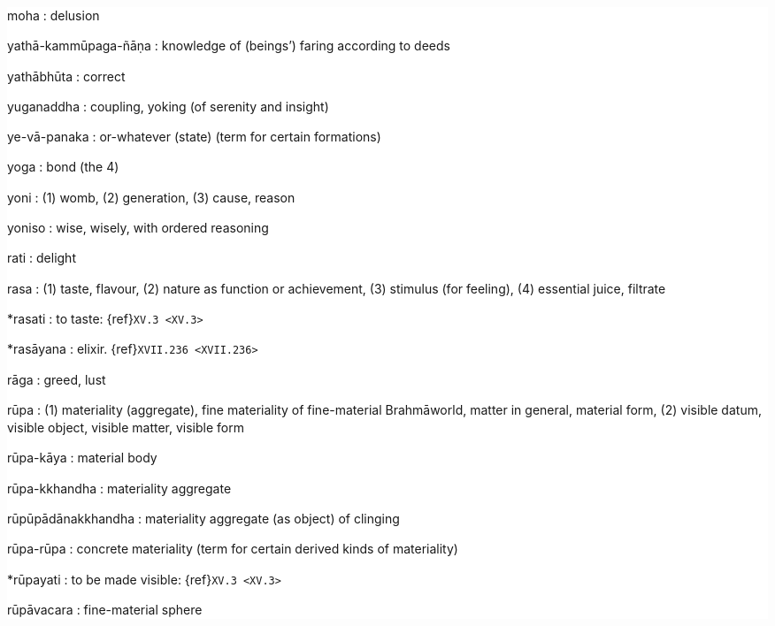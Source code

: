 moha
: delusion

yathā-kammūpaga-ñāṇa
: knowledge of (beings’) faring according to deeds 

yathābhūta
: correct

yuganaddha
: coupling, yoking (of serenity and insight) 

ye-vā-panaka
: or-whatever (state) (term for certain formations) 

yoga
: bond (the 4)

yoni
: (1) womb, (2) generation, (3) cause, reason 

yoniso
: wise, wisely, with ordered reasoning

rati
: delight

rasa
: (1) taste, flavour, (2) nature as function or achievement, (3) stimulus (for feeling), (4) essential juice, filtrate 

\*rasati
: to taste: {ref}`XV.3 <XV.3>`

\*rasāyana
: elixir. {ref}`XVII.236 <XVII.236>`

rāga
: greed, lust

rūpa
: (1) materiality (aggregate), fine materiality of fine-material Brahmāworld, matter in general, material form, (2) visible datum, visible object, visible matter, visible form 

rūpa-kāya
: material body

rūpa-kkhandha
: materiality aggregate

rūpūpādānakkhandha
: materiality aggregate (as object) of clinging 

rūpa-rūpa
: concrete materiality (term for certain derived kinds of materiality) 

\*rūpayati
: to be made visible: {ref}`XV.3 <XV.3>`

rūpāvacara
: fine-material sphere
